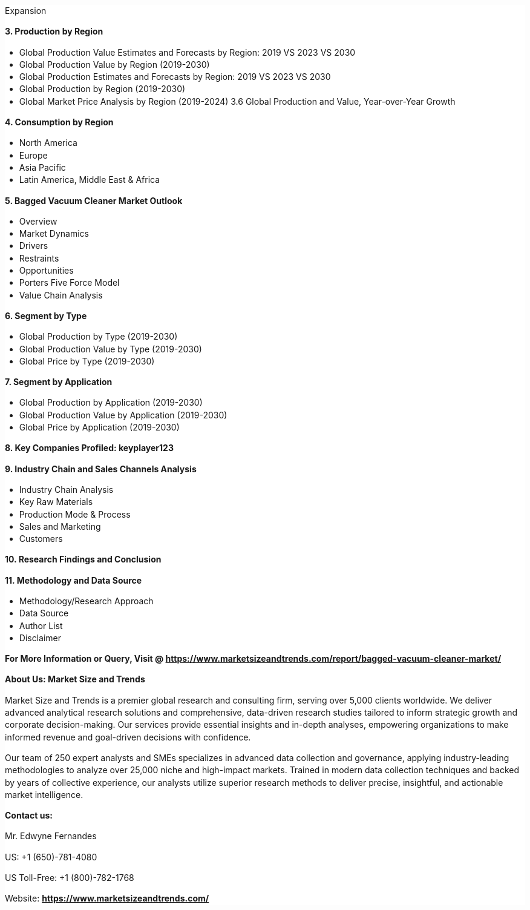 Expansion</li></ul><p><strong>3. Production by Region</strong></p><ul><li>Global Production Value Estimates and Forecasts by Region: 2019 VS 2023 VS 2030</li><li>Global Production Value by Region (2019-2030)</li><li>Global Production Estimates and Forecasts by Region: 2019 VS 2023 VS 2030</li><li>Global Production by Region (2019-2030)</li><li>Global Market Price Analysis by Region (2019-2024) 3.6 Global Production and Value, Year-over-Year Growth</li></ul><p><strong>4. Consumption by Region</strong></p><ul><li>North America</li><li>Europe</li><li>Asia Pacific</li><li>Latin America, Middle East &amp; Africa</li></ul><p><strong>5. Bagged Vacuum Cleaner Market Outlook</strong></p><ul><li>Overview</li><li>Market Dynamics</li><li>Drivers</li><li>Restraints</li><li>Opportunities</li><li>Porters Five Force Model</li><li>Value Chain Analysis&nbsp;</li></ul><p><strong>6. Segment by Type</strong></p><ul><li>Global Production by Type (2019-2030)</li><li>Global Production Value by Type (2019-2030)</li><li>Global Price by Type (2019-2030)</li></ul><p><strong>7. Segment by Application</strong></p><ul><li>Global Production by Application (2019-2030)</li><li>Global Production Value by Application (2019-2030)</li><li>Global Price by Application (2019-2030)</li></ul><p><strong>8. Key Companies Profiled: keyplayer123</strong></p><p><strong>9. Industry Chain and Sales Channels Analysis</strong></p><ul><li>Industry Chain Analysis</li><li>Key Raw Materials</li><li>Production Mode &amp; Process</li><li>Sales and Marketing</li><li>Customers</li></ul><p><strong>10. Research Findings and Conclusion</strong></p><p><strong>11. Methodology and Data Source</strong></p><ul><li>Methodology/Research Approach</li><li>Data Source</li><li>Author List</li><li>Disclaimer</li></ul></p><p><strong>For More Information or Query, Visit @ <a href="https://www.marketsizeandtrends.com/report/bagged-vacuum-cleaner-market/">https://www.marketsizeandtrends.com/report/bagged-vacuum-cleaner-market/</a></strong></p><p><strong>About Us: Market Size and Trends</strong></p><p>Market Size and Trends is a premier global research and consulting firm, serving over 5,000 clients worldwide. We deliver advanced analytical research solutions and comprehensive, data-driven research studies tailored to inform strategic growth and corporate decision-making. Our services provide essential insights and in-depth analyses, empowering organizations to make informed revenue and goal-driven decisions with confidence.</p><p>Our team of 250 expert analysts and SMEs specializes in advanced data collection and governance, applying industry-leading methodologies to analyze over 25,000 niche and high-impact markets. Trained in modern data collection techniques and backed by years of collective experience, our analysts utilize superior research methods to deliver precise, insightful, and actionable market intelligence.</p><p><strong>Contact us:</strong></p><p>Mr. Edwyne Fernandes</p><p>US: +1 (650)-781-4080</p><p>US Toll-Free: +1 (800)-782-1768</p><p>Website: <strong><a href="https://www.marketsizeandtrends.com/">https://www.marketsizeandtrends.com/</a></strong></p>
